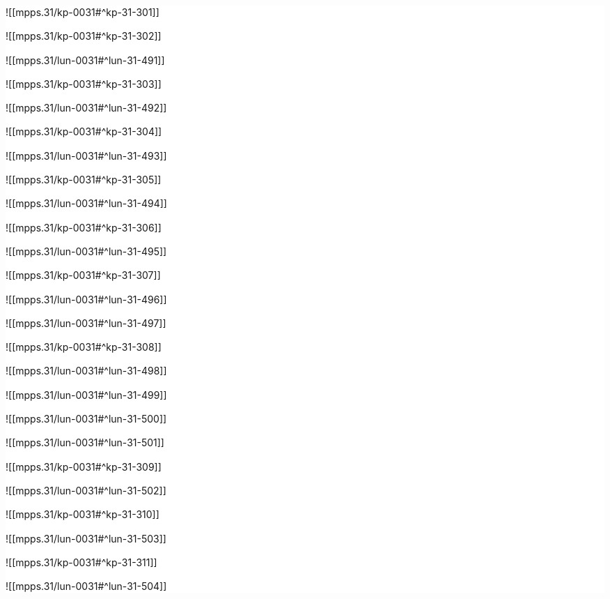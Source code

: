 ![[mpps.31/kp-0031#^kp-31-301]]

![[mpps.31/kp-0031#^kp-31-302]]

![[mpps.31/lun-0031#^lun-31-491]]

![[mpps.31/kp-0031#^kp-31-303]]

![[mpps.31/lun-0031#^lun-31-492]]

![[mpps.31/kp-0031#^kp-31-304]]

![[mpps.31/lun-0031#^lun-31-493]]

![[mpps.31/kp-0031#^kp-31-305]]

![[mpps.31/lun-0031#^lun-31-494]]

![[mpps.31/kp-0031#^kp-31-306]]

![[mpps.31/lun-0031#^lun-31-495]]

![[mpps.31/kp-0031#^kp-31-307]]

![[mpps.31/lun-0031#^lun-31-496]]

![[mpps.31/lun-0031#^lun-31-497]]

![[mpps.31/kp-0031#^kp-31-308]]

![[mpps.31/lun-0031#^lun-31-498]]

![[mpps.31/lun-0031#^lun-31-499]]

![[mpps.31/lun-0031#^lun-31-500]]

![[mpps.31/lun-0031#^lun-31-501]]

![[mpps.31/kp-0031#^kp-31-309]]

![[mpps.31/lun-0031#^lun-31-502]]

![[mpps.31/kp-0031#^kp-31-310]]

![[mpps.31/lun-0031#^lun-31-503]]

![[mpps.31/kp-0031#^kp-31-311]]

![[mpps.31/lun-0031#^lun-31-504]]
